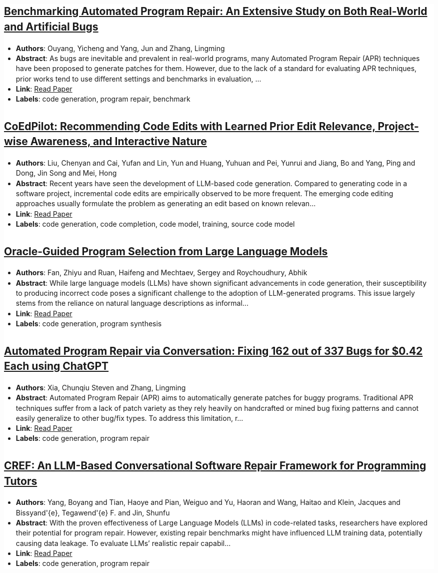 ## [Benchmarking Automated Program Repair: An Extensive Study on Both Real-World and Artificial Bugs](paper_6.md)
- **Authors**: Ouyang, Yicheng and Yang, Jun and Zhang, Lingming
- **Abstract**: As bugs are inevitable and prevalent in real-world programs, many Automated Program Repair (APR) techniques have been proposed to generate patches for them. However, due to the lack of a standard for evaluating APR techniques, prior works tend to use different settings and benchmarks in evaluation, ...
- **Link**: [Read Paper](https://doi.org/10.1145/3650212.3652140)
- **Labels**: code generation, program repair, benchmark

## [CoEdPilot: Recommending Code Edits with Learned Prior Edit Relevance, Project-wise Awareness, and Interactive Nature](paper_7.md)
- **Authors**: Liu, Chenyan and Cai, Yufan and Lin, Yun and Huang, Yuhuan and Pei, Yunrui and Jiang, Bo and Yang, Ping and Dong, Jin Song and Mei, Hong
- **Abstract**: Recent years have seen the development of LLM-based code generation. Compared to generating code in a software project, incremental code edits are empirically observed to be more frequent. The emerging code editing approaches usually formulate the problem as generating an edit based on known relevan...
- **Link**: [Read Paper](https://doi.org/10.1145/3650212.3652142)
- **Labels**: code generation, code completion, code model, training, source code model

## [Oracle-Guided Program Selection from Large Language Models](paper_8.md)
- **Authors**: Fan, Zhiyu and Ruan, Haifeng and Mechtaev, Sergey and Roychoudhury, Abhik
- **Abstract**: While large language models (LLMs) have shown significant advancements in code generation, their susceptibility to producing incorrect code poses a significant challenge to the adoption of LLM-generated programs. This issue largely stems from the reliance on natural language descriptions as informal...
- **Link**: [Read Paper](https://doi.org/10.1145/3650212.3680308)
- **Labels**: code generation, program synthesis

## [Automated Program Repair via Conversation: Fixing 162 out of 337 Bugs for $0.42 Each using ChatGPT](paper_9.md)
- **Authors**: Xia, Chunqiu Steven and Zhang, Lingming
- **Abstract**: Automated Program Repair (APR) aims to automatically generate patches for buggy programs. Traditional APR techniques suffer from a lack of patch variety as they rely heavily on handcrafted or mined bug fixing patterns and cannot easily generalize to other bug/fix types. To address this limitation, r...
- **Link**: [Read Paper](https://doi.org/10.1145/3650212.3680323)
- **Labels**: code generation, program repair

## [CREF: An LLM-Based Conversational Software Repair Framework for Programming Tutors](paper_10.md)
- **Authors**: Yang, Boyang and Tian, Haoye and Pian, Weiguo and Yu, Haoran and Wang, Haitao and Klein, Jacques and Bissyand\'{e}, Tegawend\'{e} F. and Jin, Shunfu
- **Abstract**: With the proven effectiveness of Large Language Models (LLMs) in code-related tasks, researchers have explored their potential for program repair. However, existing repair benchmarks might have influenced LLM training data, potentially causing data leakage. To evaluate LLMs’ realistic repair capabil...
- **Link**: [Read Paper](https://doi.org/10.1145/3650212.3680328)
- **Labels**: code generation, program repair
